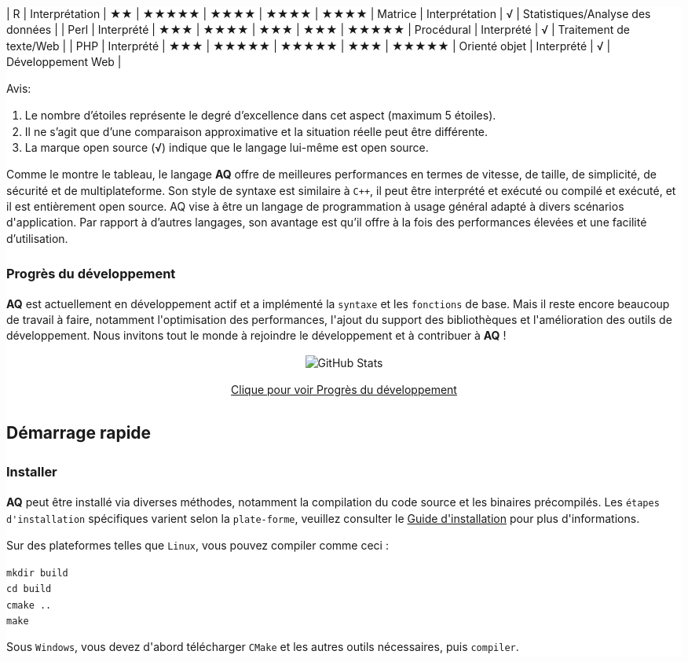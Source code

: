 | R | Interprétation | ★★ | ★★★★★ | ★★★★ | ★★★★ | ★★★★ | Matrice | Interprétation | √ | Statistiques/Analyse des données |
| Perl | Interprété | ★★★ | ★★★★ | ★★★ | ★★★ | ★★★★★ | Procédural | Interprété | √ | Traitement de texte/Web |
| PHP | Interprété | ★★★ | ★★★★★ | ★★★★★ | ★★★ | ★★★★★ | Orienté objet | Interprété | √ | Développement Web |

Avis:
1. Le nombre d’étoiles représente le degré d’excellence dans cet aspect (maximum 5 étoiles).
2. Il ne s’agit que d’une comparaison approximative et la situation réelle peut être différente.
3. La marque open source (√) indique que le langage lui-même est open source.

Comme le montre le tableau, le langage **AQ** offre de meilleures performances en termes de vitesse, de taille, de simplicité, de sécurité et de multiplateforme. Son style de syntaxe est similaire à `C++`, il peut être interprété et exécuté ou compilé et exécuté, et il est entièrement open source. AQ vise à être un langage de programmation à usage général adapté à divers scénarios d'application. Par rapport à d’autres langages, son avantage est qu’il offre à la fois des performances élevées et une facilité d’utilisation.

### Progrès du développement

**AQ** est actuellement en développement actif et a implémenté la `syntaxe` et les `fonctions` de base. Mais il reste encore beaucoup de travail à faire, notamment l'optimisation des performances, l'ajout du support des bibliothèques et l'amélioration des outils de développement. Nous invitons tout le monde à rejoindre le développement et à contribuer à **AQ** !

<p align="center">
  <img src="https://github-readme-stats.vercel.app/api/pin/?username=aq-org&repo=AQ" alt="GitHub Stats" >
</p>

<p align="center">
<a href="https://github.com/aq-org/AQ/commits">
Clique pour voir Progrès du développement
</a>
</p>

## Démarrage rapide
### Installer

**AQ** peut être installé via diverses méthodes, notamment la compilation du code source et les binaires précompilés. Les `étapes d'installation` spécifiques varient selon la `plate-forme`, veuillez consulter le [Guide d'installation](docs/installation.md) pour plus d'informations.

Sur des plateformes telles que `Linux`, vous pouvez compiler comme ceci :
```shell
mkdir build
cd build
cmake ..
make
```

Sous `Windows`, vous devez d'abord télécharger `CMake` et les autres outils nécessaires, puis `compiler`.
